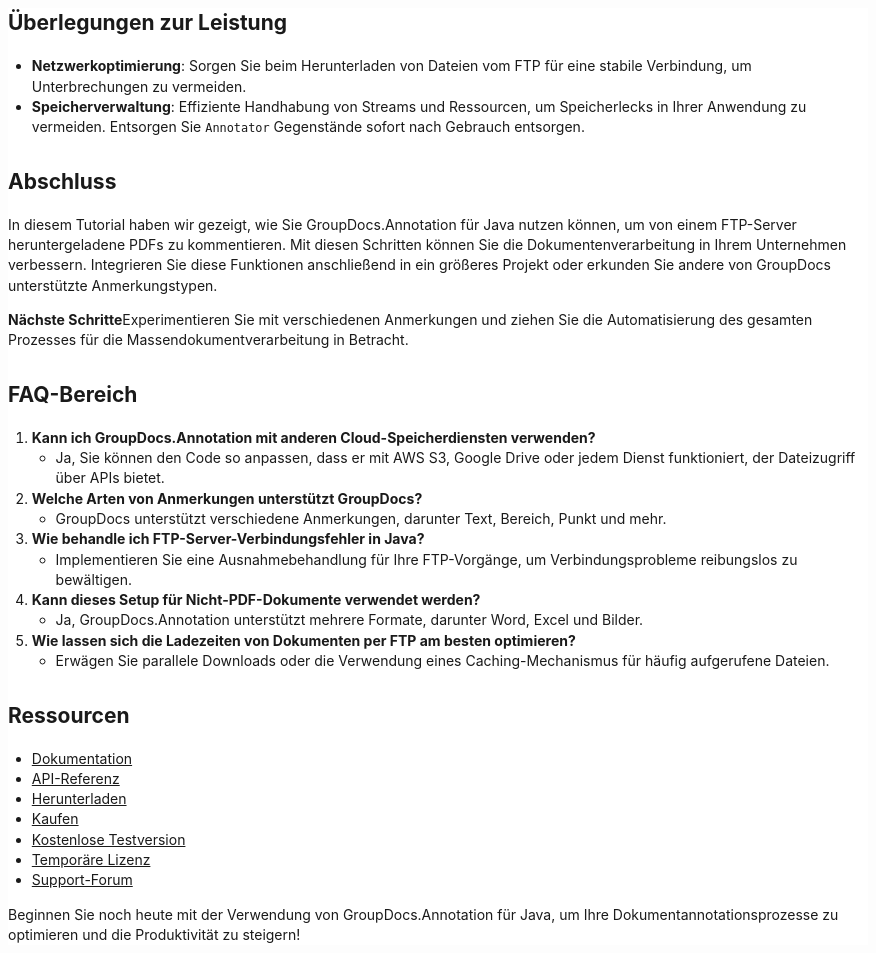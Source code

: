 ## Überlegungen zur Leistung

- **Netzwerkoptimierung**: Sorgen Sie beim Herunterladen von Dateien vom FTP für eine stabile Verbindung, um Unterbrechungen zu vermeiden.
- **Speicherverwaltung**: Effiziente Handhabung von Streams und Ressourcen, um Speicherlecks in Ihrer Anwendung zu vermeiden. Entsorgen Sie `Annotator` Gegenstände sofort nach Gebrauch entsorgen.

## Abschluss

In diesem Tutorial haben wir gezeigt, wie Sie GroupDocs.Annotation für Java nutzen können, um von einem FTP-Server heruntergeladene PDFs zu kommentieren. Mit diesen Schritten können Sie die Dokumentenverarbeitung in Ihrem Unternehmen verbessern. Integrieren Sie diese Funktionen anschließend in ein größeres Projekt oder erkunden Sie andere von GroupDocs unterstützte Anmerkungstypen.

**Nächste Schritte**Experimentieren Sie mit verschiedenen Anmerkungen und ziehen Sie die Automatisierung des gesamten Prozesses für die Massendokumentverarbeitung in Betracht.

## FAQ-Bereich

1. **Kann ich GroupDocs.Annotation mit anderen Cloud-Speicherdiensten verwenden?**
   - Ja, Sie können den Code so anpassen, dass er mit AWS S3, Google Drive oder jedem Dienst funktioniert, der Dateizugriff über APIs bietet.
2. **Welche Arten von Anmerkungen unterstützt GroupDocs?**
   - GroupDocs unterstützt verschiedene Anmerkungen, darunter Text, Bereich, Punkt und mehr.
3. **Wie behandle ich FTP-Server-Verbindungsfehler in Java?**
   - Implementieren Sie eine Ausnahmebehandlung für Ihre FTP-Vorgänge, um Verbindungsprobleme reibungslos zu bewältigen.
4. **Kann dieses Setup für Nicht-PDF-Dokumente verwendet werden?**
   - Ja, GroupDocs.Annotation unterstützt mehrere Formate, darunter Word, Excel und Bilder.
5. **Wie lassen sich die Ladezeiten von Dokumenten per FTP am besten optimieren?**
   - Erwägen Sie parallele Downloads oder die Verwendung eines Caching-Mechanismus für häufig aufgerufene Dateien.

## Ressourcen
- [Dokumentation](https://docs.groupdocs.com/annotation/java/)
- [API-Referenz](https://reference.groupdocs.com/annotation/java/)
- [Herunterladen](https://releases.groupdocs.com/annotation/java/)
- [Kaufen](https://purchase.groupdocs.com/buy)
- [Kostenlose Testversion](https://releases.groupdocs.com/annotation/java/)
- [Temporäre Lizenz](https://purchase.groupdocs.com/temporary-license/)
- [Support-Forum](https://forum.groupdocs.com/c/annotation/) 

Beginnen Sie noch heute mit der Verwendung von GroupDocs.Annotation für Java, um Ihre Dokumentannotationsprozesse zu optimieren und die Produktivität zu steigern!